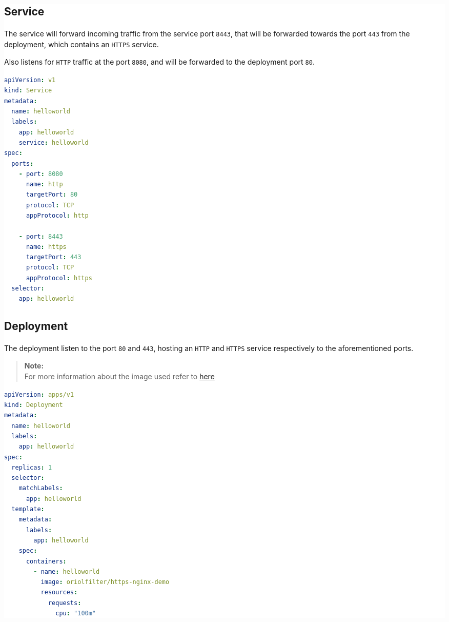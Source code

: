 ## Service

The service will forward incoming traffic from the service port `8443`, that will be forwarded towards the port `443` from the deployment, which contains an `HTTPS` service.

Also listens for `HTTP` traffic at the port `8080`, and will be forwarded to the deployment port `80`.

```yaml
apiVersion: v1
kind: Service
metadata:
  name: helloworld
  labels:
    app: helloworld
    service: helloworld
spec:
  ports:
    - port: 8080
      name: http
      targetPort: 80
      protocol: TCP
      appProtocol: http
      
    - port: 8443
      name: https
      targetPort: 443
      protocol: TCP
      appProtocol: https
  selector:
    app: helloworld
```

## Deployment

The deployment listen to the port `80` and `443`, hosting an `HTTP` and `HTTPS` service respectively to the aforementioned ports.

> **Note:**\
> For more information about the image used refer to [here](https://hub.docker.com/r/oriolfilter/https-nginx-demo)

```yaml
apiVersion: apps/v1
kind: Deployment
metadata:
  name: helloworld
  labels:
    app: helloworld
spec:
  replicas: 1
  selector:
    matchLabels:
      app: helloworld
  template:
    metadata:
      labels:
        app: helloworld
    spec:
      containers:
        - name: helloworld
          image: oriolfilter/https-nginx-demo
          resources:
            requests:
              cpu: "100m"
```